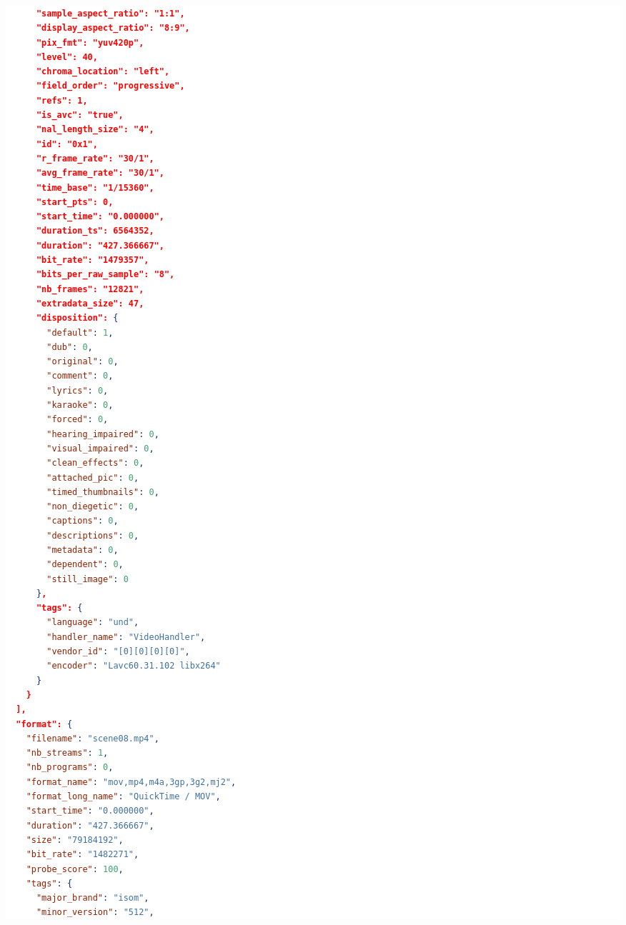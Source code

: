 ```json
      "sample_aspect_ratio": "1:1",
      "display_aspect_ratio": "8:9",
      "pix_fmt": "yuv420p",
      "level": 40,
      "chroma_location": "left",
      "field_order": "progressive",
      "refs": 1,
      "is_avc": "true",
      "nal_length_size": "4",
      "id": "0x1",
      "r_frame_rate": "30/1",
      "avg_frame_rate": "30/1",
      "time_base": "1/15360",
      "start_pts": 0,
      "start_time": "0.000000",
      "duration_ts": 6564352,
      "duration": "427.366667",
      "bit_rate": "1479357",
      "bits_per_raw_sample": "8",
      "nb_frames": "12821",
      "extradata_size": 47,
      "disposition": {
        "default": 1,
        "dub": 0,
        "original": 0,
        "comment": 0,
        "lyrics": 0,
        "karaoke": 0,
        "forced": 0,
        "hearing_impaired": 0,
        "visual_impaired": 0,
        "clean_effects": 0,
        "attached_pic": 0,
        "timed_thumbnails": 0,
        "non_diegetic": 0,
        "captions": 0,
        "descriptions": 0,
        "metadata": 0,
        "dependent": 0,
        "still_image": 0
      },
      "tags": {
        "language": "und",
        "handler_name": "VideoHandler",
        "vendor_id": "[0][0][0][0]",
        "encoder": "Lavc60.31.102 libx264"
      }
    }
  ],
  "format": {
    "filename": "scene08.mp4",
    "nb_streams": 1,
    "nb_programs": 0,
    "format_name": "mov,mp4,m4a,3gp,3g2,mj2",
    "format_long_name": "QuickTime / MOV",
    "start_time": "0.000000",
    "duration": "427.366667",
    "size": "79184192",
    "bit_rate": "1482271",
    "probe_score": 100,
    "tags": {
      "major_brand": "isom",
      "minor_version": "512",
```

[^1]: OCEL is a standard designed to facilitate the exchange of object-centric event data across various case notions. 